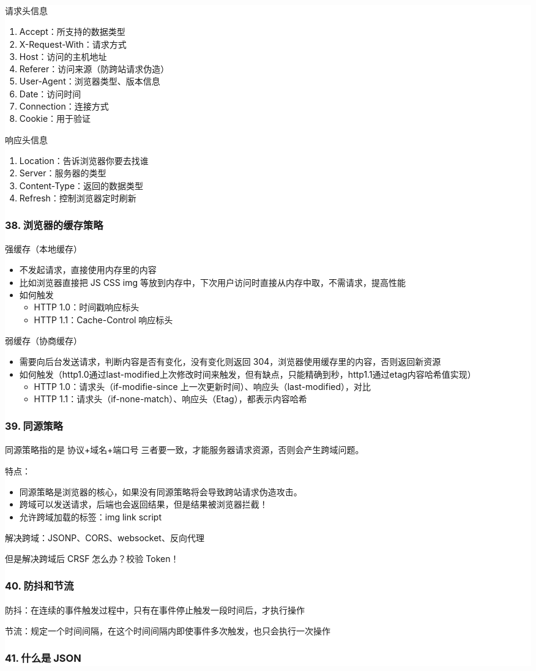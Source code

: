 请求头信息

1. Accept：所支持的数据类型
2. X-Request-With：请求方式
3. Host：访问的主机地址
4. Referer：访问来源（防跨站请求伪造）
5. User-Agent：浏览器类型、版本信息
6. Date：访问时间
7. Connection：连接方式
8. Cookie：用于验证

响应头信息

1. Location：告诉浏览器你要去找谁
2. Server：服务器的类型
3. Content-Type：返回的数据类型
4. Refresh：控制浏览器定时刷新

### 38. 浏览器的缓存策略

强缓存（本地缓存）

- 不发起请求，直接使用内存里的内容
- 比如浏览器直接把 JS CSS img 等放到内存中，下次用户访问时直接从内存中取，不需请求，提高性能
- 如何触发
  - HTTP 1.0：时间戳响应标头
  - HTTP 1.1：Cache-Control 响应标头

弱缓存（协商缓存）

- 需要向后台发送请求，判断内容是否有变化，没有变化则返回 304，浏览器使用缓存里的内容，否则返回新资源
- 如何触发（http1.0通过last-modified上次修改时间来触发，但有缺点，只能精确到秒，http1.1通过etag内容哈希值实现）
  - HTTP 1.0：请求头（if-modifie-since 上一次更新时间）、响应头（last-modified），对比
  - HTTP 1.1：请求头（if-none-match）、响应头（Etag），都表示内容哈希

### 39. 同源策略

同源策略指的是 协议+域名+端口号 三者要一致，才能服务器请求资源，否则会产生跨域问题。

特点：

- 同源策略是浏览器的核心，如果没有同源策略将会导致跨站请求伪造攻击。
- 跨域可以发送请求，后端也会返回结果，但是结果被浏览器拦截！
- 允许跨域加载的标签：img link script

解决跨域：JSONP、CORS、websocket、反向代理

但是解决跨域后 CRSF 怎么办？校验 Token！

### 40. 防抖和节流

防抖：在连续的事件触发过程中，只有在事件停止触发一段时间后，才执行操作

节流：规定一个时间间隔，在这个时间间隔内即使事件多次触发，也只会执行一次操作

### 41. 什么是 JSON
